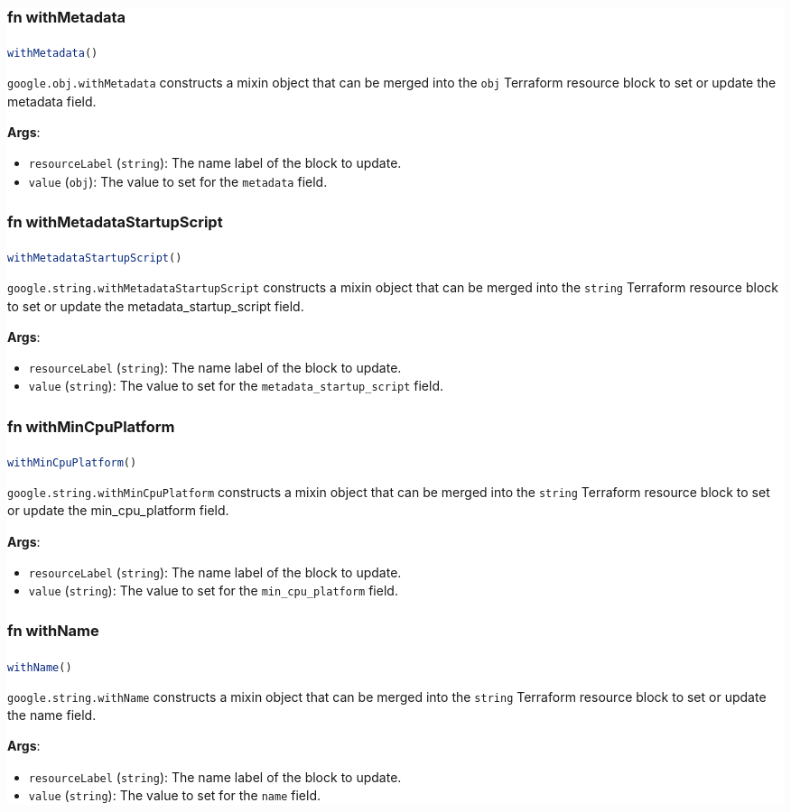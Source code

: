 
### fn withMetadata

```ts
withMetadata()
```

`google.obj.withMetadata` constructs a mixin object that can be merged into the `obj`
Terraform resource block to set or update the metadata field.



**Args**:
  - `resourceLabel` (`string`): The name label of the block to update.
  - `value` (`obj`): The value to set for the `metadata` field.


### fn withMetadataStartupScript

```ts
withMetadataStartupScript()
```

`google.string.withMetadataStartupScript` constructs a mixin object that can be merged into the `string`
Terraform resource block to set or update the metadata_startup_script field.



**Args**:
  - `resourceLabel` (`string`): The name label of the block to update.
  - `value` (`string`): The value to set for the `metadata_startup_script` field.


### fn withMinCpuPlatform

```ts
withMinCpuPlatform()
```

`google.string.withMinCpuPlatform` constructs a mixin object that can be merged into the `string`
Terraform resource block to set or update the min_cpu_platform field.



**Args**:
  - `resourceLabel` (`string`): The name label of the block to update.
  - `value` (`string`): The value to set for the `min_cpu_platform` field.


### fn withName

```ts
withName()
```

`google.string.withName` constructs a mixin object that can be merged into the `string`
Terraform resource block to set or update the name field.



**Args**:
  - `resourceLabel` (`string`): The name label of the block to update.
  - `value` (`string`): The value to set for the `name` field.
